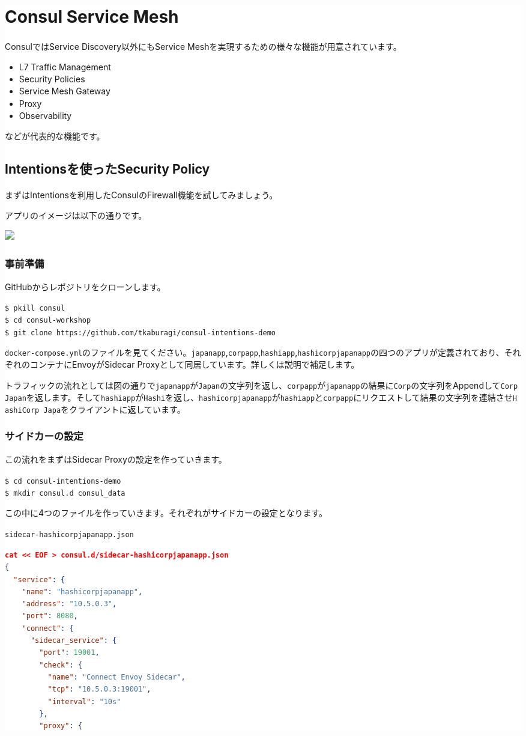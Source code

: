 # Consul Service Mesh

ConsulではService Discovery以外にもService Meshを実現するための様々な機能が用意されています。

* L7 Traffic Management
* Security Policies
* Service Mesh Gateway 
* Proxy
* Observability

などが代表的な機能です。

## Intentionsを使ったSecurity Policy

まずはIntentionsを利用したConsulのFirewall機能を試してみましょう。

アプリのイメージは以下の通りです。

<kbd>
  <img src="https://github-image-tkaburagi.s3.ap-northeast-1.amazonaws.com/consul-workshop/intentions-1.png">
</kbd>

### 事前準備

GitHubからレポジトリをクローンします。

```shell
$ pkill consul
$ cd consul-workshop
$ git clone https://github.com/tkaburagi/consul-intentions-demo
```

`docker-compose.yml`のファイルを見てください。`japanapp`,`corpapp`,`hashiapp`,`hashicorpjapanapp`の四つのアプリが定義されており、それぞれのコンテナにEnvoyがSidecar Proxyとして同居しています。詳しくは説明で補足します。

トラフィックの流れとしては図の通りで`japanapp`が`Japan`の文字列を返し、`corpapp`が`japanapp`の結果に`Corp`の文字列をAppendして`Corp Japan`を返します。そして`hashiapp`が`Hashi`を返し、`hashicorpjapanapp`が`hashiapp`と`corpapp`にリクエストして結果の文字列を連結させ`HashiCorp Japa`をクライアントに返しています。

### サイドカーの設定

この流れをまずはSidecar Proxyの設定を作っていきます。

```shell
$ cd consul-intentions-demo
$ mkdir consul.d consul_data
```

この中に4つのファイルを作っていきます。それぞれがサイドカーの設定となります。

`sidecar-hashicorpjapanapp.json`

```json
cat << EOF > consul.d/sidecar-hashicorpjapanapp.json
{
  "service": {
    "name": "hashicorpjapanapp",
    "address": "10.5.0.3",
    "port": 8080,
    "connect": {
      "sidecar_service": {
        "port": 19001,
        "check": {
          "name": "Connect Envoy Sidecar",
          "tcp": "10.5.0.3:19001",
          "interval": "10s"
        },
        "proxy": {
```
